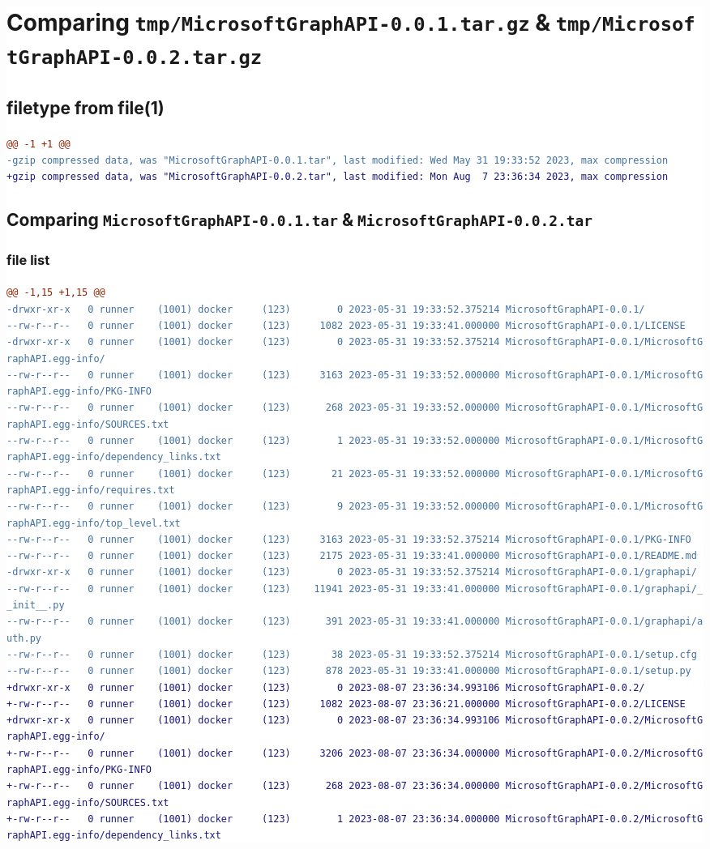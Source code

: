 # Comparing `tmp/MicrosoftGraphAPI-0.0.1.tar.gz` & `tmp/MicrosoftGraphAPI-0.0.2.tar.gz`

## filetype from file(1)

```diff
@@ -1 +1 @@
-gzip compressed data, was "MicrosoftGraphAPI-0.0.1.tar", last modified: Wed May 31 19:33:52 2023, max compression
+gzip compressed data, was "MicrosoftGraphAPI-0.0.2.tar", last modified: Mon Aug  7 23:36:34 2023, max compression
```

## Comparing `MicrosoftGraphAPI-0.0.1.tar` & `MicrosoftGraphAPI-0.0.2.tar`

### file list

```diff
@@ -1,15 +1,15 @@
-drwxr-xr-x   0 runner    (1001) docker     (123)        0 2023-05-31 19:33:52.375214 MicrosoftGraphAPI-0.0.1/
--rw-r--r--   0 runner    (1001) docker     (123)     1082 2023-05-31 19:33:41.000000 MicrosoftGraphAPI-0.0.1/LICENSE
-drwxr-xr-x   0 runner    (1001) docker     (123)        0 2023-05-31 19:33:52.375214 MicrosoftGraphAPI-0.0.1/MicrosoftGraphAPI.egg-info/
--rw-r--r--   0 runner    (1001) docker     (123)     3163 2023-05-31 19:33:52.000000 MicrosoftGraphAPI-0.0.1/MicrosoftGraphAPI.egg-info/PKG-INFO
--rw-r--r--   0 runner    (1001) docker     (123)      268 2023-05-31 19:33:52.000000 MicrosoftGraphAPI-0.0.1/MicrosoftGraphAPI.egg-info/SOURCES.txt
--rw-r--r--   0 runner    (1001) docker     (123)        1 2023-05-31 19:33:52.000000 MicrosoftGraphAPI-0.0.1/MicrosoftGraphAPI.egg-info/dependency_links.txt
--rw-r--r--   0 runner    (1001) docker     (123)       21 2023-05-31 19:33:52.000000 MicrosoftGraphAPI-0.0.1/MicrosoftGraphAPI.egg-info/requires.txt
--rw-r--r--   0 runner    (1001) docker     (123)        9 2023-05-31 19:33:52.000000 MicrosoftGraphAPI-0.0.1/MicrosoftGraphAPI.egg-info/top_level.txt
--rw-r--r--   0 runner    (1001) docker     (123)     3163 2023-05-31 19:33:52.375214 MicrosoftGraphAPI-0.0.1/PKG-INFO
--rw-r--r--   0 runner    (1001) docker     (123)     2175 2023-05-31 19:33:41.000000 MicrosoftGraphAPI-0.0.1/README.md
-drwxr-xr-x   0 runner    (1001) docker     (123)        0 2023-05-31 19:33:52.375214 MicrosoftGraphAPI-0.0.1/graphapi/
--rw-r--r--   0 runner    (1001) docker     (123)    11941 2023-05-31 19:33:41.000000 MicrosoftGraphAPI-0.0.1/graphapi/__init__.py
--rw-r--r--   0 runner    (1001) docker     (123)      391 2023-05-31 19:33:41.000000 MicrosoftGraphAPI-0.0.1/graphapi/auth.py
--rw-r--r--   0 runner    (1001) docker     (123)       38 2023-05-31 19:33:52.375214 MicrosoftGraphAPI-0.0.1/setup.cfg
--rw-r--r--   0 runner    (1001) docker     (123)      878 2023-05-31 19:33:41.000000 MicrosoftGraphAPI-0.0.1/setup.py
+drwxr-xr-x   0 runner    (1001) docker     (123)        0 2023-08-07 23:36:34.993106 MicrosoftGraphAPI-0.0.2/
+-rw-r--r--   0 runner    (1001) docker     (123)     1082 2023-08-07 23:36:21.000000 MicrosoftGraphAPI-0.0.2/LICENSE
+drwxr-xr-x   0 runner    (1001) docker     (123)        0 2023-08-07 23:36:34.993106 MicrosoftGraphAPI-0.0.2/MicrosoftGraphAPI.egg-info/
+-rw-r--r--   0 runner    (1001) docker     (123)     3206 2023-08-07 23:36:34.000000 MicrosoftGraphAPI-0.0.2/MicrosoftGraphAPI.egg-info/PKG-INFO
+-rw-r--r--   0 runner    (1001) docker     (123)      268 2023-08-07 23:36:34.000000 MicrosoftGraphAPI-0.0.2/MicrosoftGraphAPI.egg-info/SOURCES.txt
+-rw-r--r--   0 runner    (1001) docker     (123)        1 2023-08-07 23:36:34.000000 MicrosoftGraphAPI-0.0.2/MicrosoftGraphAPI.egg-info/dependency_links.txt
```